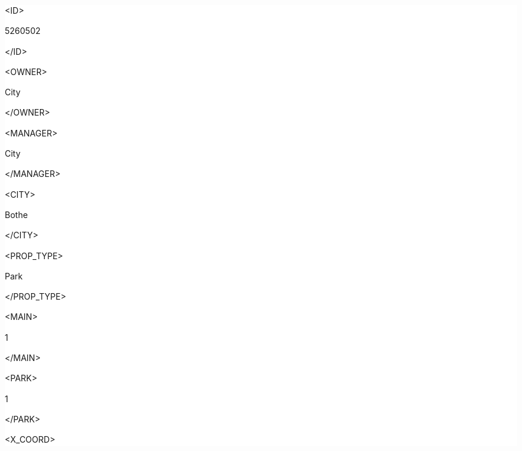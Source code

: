 
> > > > 

&lt;ID&gt;

5260502

&lt;/ID&gt;


> > > > 

&lt;OWNER&gt;

City

&lt;/OWNER&gt;


> > > > 

&lt;MANAGER&gt;

City

&lt;/MANAGER&gt;


> > > > 

&lt;CITY&gt;

Bothe

&lt;/CITY&gt;


> > > > 

<PROP\_TYPE>

Park

</PROP\_TYPE>


> > > > 

&lt;MAIN&gt;

1

&lt;/MAIN&gt;


> > > > 

&lt;PARK&gt;

1

&lt;/PARK&gt;


> > > > 

<X\_COORD>
